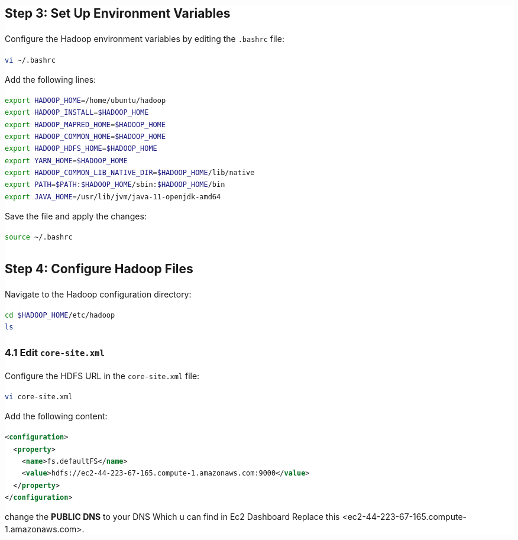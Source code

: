 ## Step 3: Set Up Environment Variables

Configure the Hadoop environment variables by editing the `.bashrc` file:

```bash
vi ~/.bashrc
```

Add the following lines:

```bash
export HADOOP_HOME=/home/ubuntu/hadoop
export HADOOP_INSTALL=$HADOOP_HOME
export HADOOP_MAPRED_HOME=$HADOOP_HOME
export HADOOP_COMMON_HOME=$HADOOP_HOME
export HADOOP_HDFS_HOME=$HADOOP_HOME
export YARN_HOME=$HADOOP_HOME
export HADOOP_COMMON_LIB_NATIVE_DIR=$HADOOP_HOME/lib/native
export PATH=$PATH:$HADOOP_HOME/sbin:$HADOOP_HOME/bin
export JAVA_HOME=/usr/lib/jvm/java-11-openjdk-amd64
```

Save the file and apply the changes:

```bash
source ~/.bashrc
```

## Step 4: Configure Hadoop Files

Navigate to the Hadoop configuration directory:

```bash
cd $HADOOP_HOME/etc/hadoop
ls
```

### 4.1 Edit `core-site.xml`

Configure the HDFS URL in the `core-site.xml` file:

```bash
vi core-site.xml
```

Add the following content:

```xml
<configuration>
  <property>
    <name>fs.defaultFS</name>
    <value>hdfs://ec2-44-223-67-165.compute-1.amazonaws.com:9000</value>
  </property>
</configuration>
```
change the **PUBLIC DNS** to your DNS Which u can find in Ec2 Dashboard Replace this <ec2-44-223-67-165.compute-1.amazonaws.com>.
